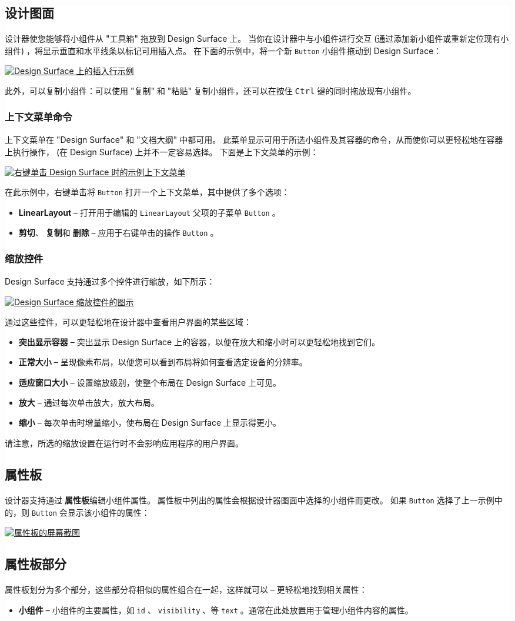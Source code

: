 ## <a name="design-surface"></a>设计图面

设计器使您能够将小组件从 "工具箱" 拖放到 Design Surface 上。 当你在设计器中与小组件进行交互 (通过添加新小组件或重新定位现有小组件) ，将显示垂直和水平线条以标记可用插入点。 在下面的示例中，将一个新 `Button` 小组件拖动到 Design Surface：

[![Design Surface 上的插入行示例](designer-basics-images/xs/05-insertion-points-sml.png)](designer-basics-images/xs/05-insertion-points.png#lightbox)

此外，可以复制小组件：可以使用 "复制" 和 "粘贴" 复制小组件，还可以在按住 <kbd>Ctrl</kbd> 键的同时拖放现有小组件。

### <a name="context-menu-commands"></a>上下文菜单命令

上下文菜单在 "Design Surface" 和 "文档大纲" 中都可用。 此菜单显示可用于所选小组件及其容器的命令，从而使你可以更轻松地在容器上执行操作， (在 Design Surface) 上并不一定容易选择。 下面是上下文菜单的示例：

[![右键单击 Design Surface 时的示例上下文菜单](designer-basics-images/xs/06-context-menu-sml.png)](designer-basics-images/xs/06-context-menu.png#lightbox)

在此示例中，右键单击将 `Button` 打开一个上下文菜单，其中提供了多个选项：

- **LinearLayout** &ndash; 打开用于编辑的 `LinearLayout` 父项的子菜单 `Button` 。

- **剪切**、 **复制**和 **删除** &ndash; 应用于右键单击的操作 `Button` 。

### <a name="zoom-controls"></a>缩放控件

Design Surface 支持通过多个控件进行缩放，如下所示：

[![Design Surface 缩放控件的图示](designer-basics-images/xs/07-zoom-controls-sml.png)](designer-basics-images/xs/07-zoom-controls.png#lightbox)

通过这些控件，可以更轻松地在设计器中查看用户界面的某些区域：

- **突出显示容器** &ndash; 突出显示 Design Surface 上的容器，以便在放大和缩小时可以更轻松地找到它们。

- **正常大小** &ndash; 呈现像素布局，以便您可以看到布局将如何查看选定设备的分辨率。

- **适应窗口大小** &ndash; 设置缩放级别，使整个布局在 Design Surface 上可见。

- **放大** &ndash; 通过每次单击放大，放大布局。

- **缩小** &ndash; 每次单击时增量缩小，使布局在 Design Surface 上显示得更小。

请注意，所选的缩放设置在运行时不会影响应用程序的用户界面。

## <a name="property-pad"></a>属性板

设计器支持通过 **属性板**编辑小组件属性。 属性板中列出的属性会根据设计器图面中选择的小组件而更改。 如果 `Button` 选择了上一示例中的，则 `Button` 会显示该小组件的属性：

[![属性板的屏幕截图](designer-basics-images/xs/08-property-pad-sml.png)](designer-basics-images/xs/08-property-pad.png#lightbox)

## <a name="property-pad-sections"></a>属性板部分

属性板划分为多个部分，这些部分将相似的属性组合在一起，这样就可以 &ndash; 更轻松地找到相关属性：

- **小组件** &ndash; 小组件的主要属性，如 `id` 、   `visibility` 、等 `text` 。通常在此处放置用于管理小组件内容的属性。
